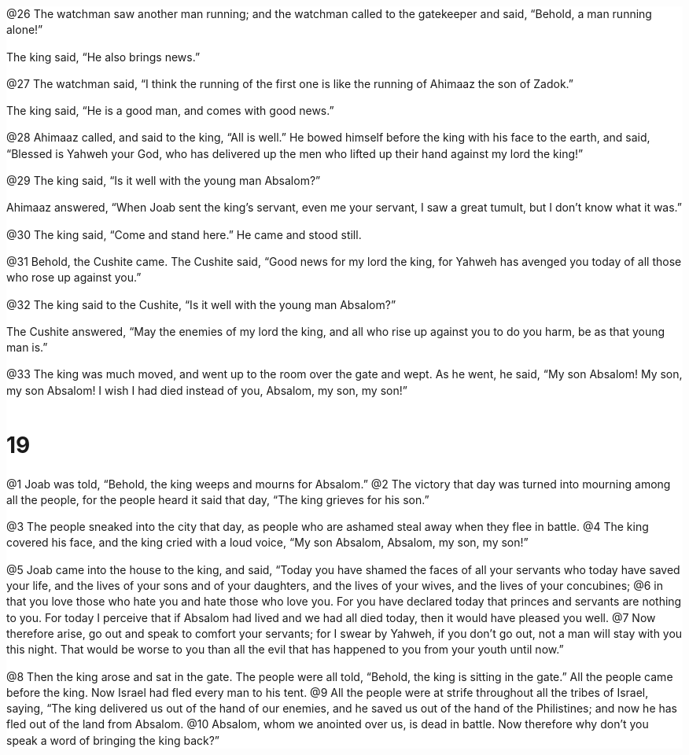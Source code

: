 @26 The watchman saw another man running; and the watchman called to the gatekeeper and said, “Behold, a man running alone!” 

The king said, “He also brings news.” 

@27 The watchman said, “I think the running of the first one is like the running of Ahimaaz the son of Zadok.” 

The king said, “He is a good man, and comes with good news.” 

@28 Ahimaaz called, and said to the king, “All is well.” He bowed himself before the king with his face to the earth, and said, “Blessed is Yahweh your God, who has delivered up the men who lifted up their hand against my lord the king!” 

@29 The king said, “Is it well with the young man Absalom?” 

Ahimaaz answered, “When Joab sent the king’s servant, even me your servant, I saw a great tumult, but I don’t know what it was.” 

@30 The king said, “Come and stand here.” He came and stood still. 

@31 Behold, the Cushite came. The Cushite said, “Good news for my lord the king, for Yahweh has avenged you today of all those who rose up against you.” 

@32 The king said to the Cushite, “Is it well with the young man Absalom?” 

The Cushite answered, “May the enemies of my lord the king, and all who rise up against you to do you harm, be as that young man is.” 

@33 The king was much moved, and went up to the room over the gate and wept. As he went, he said, “My son Absalom! My son, my son Absalom! I wish I had died instead of you, Absalom, my son, my son!” 

# 19 
@1 Joab was told, “Behold, the king weeps and mourns for Absalom.” 
@2 The victory that day was turned into mourning among all the people, for the people heard it said that day, “The king grieves for his son.” 

@3 The people sneaked into the city that day, as people who are ashamed steal away when they flee in battle. 
@4 The king covered his face, and the king cried with a loud voice, “My son Absalom, Absalom, my son, my son!” 

@5 Joab came into the house to the king, and said, “Today you have shamed the faces of all your servants who today have saved your life, and the lives of your sons and of your daughters, and the lives of your wives, and the lives of your concubines; 
@6 in that you love those who hate you and hate those who love you. For you have declared today that princes and servants are nothing to you. For today I perceive that if Absalom had lived and we had all died today, then it would have pleased you well. 
@7 Now therefore arise, go out and speak to comfort your servants; for I swear by Yahweh, if you don’t go out, not a man will stay with you this night. That would be worse to you than all the evil that has happened to you from your youth until now.” 

@8 Then the king arose and sat in the gate. The people were all told, “Behold, the king is sitting in the gate.” All the people came before the king. Now Israel had fled every man to his tent. 
@9 All the people were at strife throughout all the tribes of Israel, saying, “The king delivered us out of the hand of our enemies, and he saved us out of the hand of the Philistines; and now he has fled out of the land from Absalom. 
@10 Absalom, whom we anointed over us, is dead in battle. Now therefore why don’t you speak a word of bringing the king back?” 
